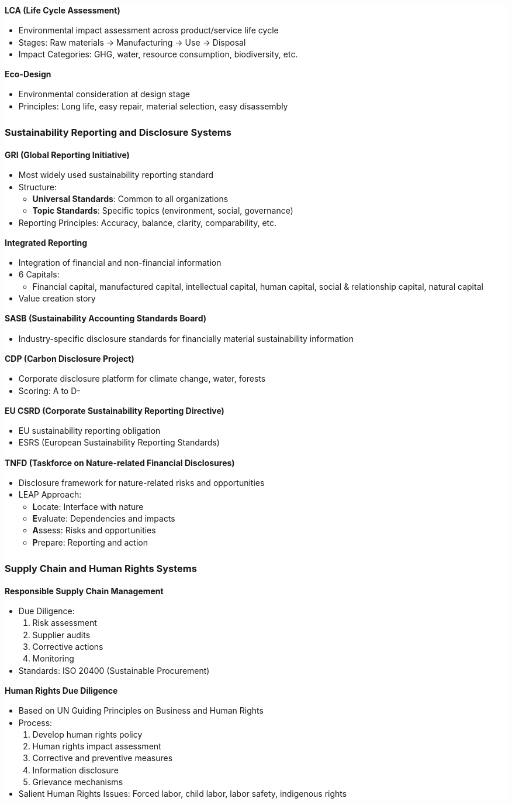 **LCA (Life Cycle Assessment)**
- Environmental impact assessment across product/service life cycle
- Stages: Raw materials → Manufacturing → Use → Disposal
- Impact Categories: GHG, water, resource consumption, biodiversity, etc.

**Eco-Design**
- Environmental consideration at design stage
- Principles: Long life, easy repair, material selection, easy disassembly

### Sustainability Reporting and Disclosure Systems

**GRI (Global Reporting Initiative)**
- Most widely used sustainability reporting standard
- Structure:
  - **Universal Standards**: Common to all organizations
  - **Topic Standards**: Specific topics (environment, social, governance)
- Reporting Principles: Accuracy, balance, clarity, comparability, etc.

**Integrated Reporting**
- Integration of financial and non-financial information
- 6 Capitals:
  - Financial capital, manufactured capital, intellectual capital, human capital, social & relationship capital, natural capital
- Value creation story

**SASB (Sustainability Accounting Standards Board)**
- Industry-specific disclosure standards for financially material sustainability information

**CDP (Carbon Disclosure Project)**
- Corporate disclosure platform for climate change, water, forests
- Scoring: A to D-

**EU CSRD (Corporate Sustainability Reporting Directive)**
- EU sustainability reporting obligation
- ESRS (European Sustainability Reporting Standards)

**TNFD (Taskforce on Nature-related Financial Disclosures)**
- Disclosure framework for nature-related risks and opportunities
- LEAP Approach:
  - **L**ocate: Interface with nature
  - **E**valuate: Dependencies and impacts
  - **A**ssess: Risks and opportunities
  - **P**repare: Reporting and action

### Supply Chain and Human Rights Systems

**Responsible Supply Chain Management**
- Due Diligence:
  1. Risk assessment
  2. Supplier audits
  3. Corrective actions
  4. Monitoring
- Standards: ISO 20400 (Sustainable Procurement)

**Human Rights Due Diligence**
- Based on UN Guiding Principles on Business and Human Rights
- Process:
  1. Develop human rights policy
  2. Human rights impact assessment
  3. Corrective and preventive measures
  4. Information disclosure
  5. Grievance mechanisms
- Salient Human Rights Issues: Forced labor, child labor, labor safety, indigenous rights
